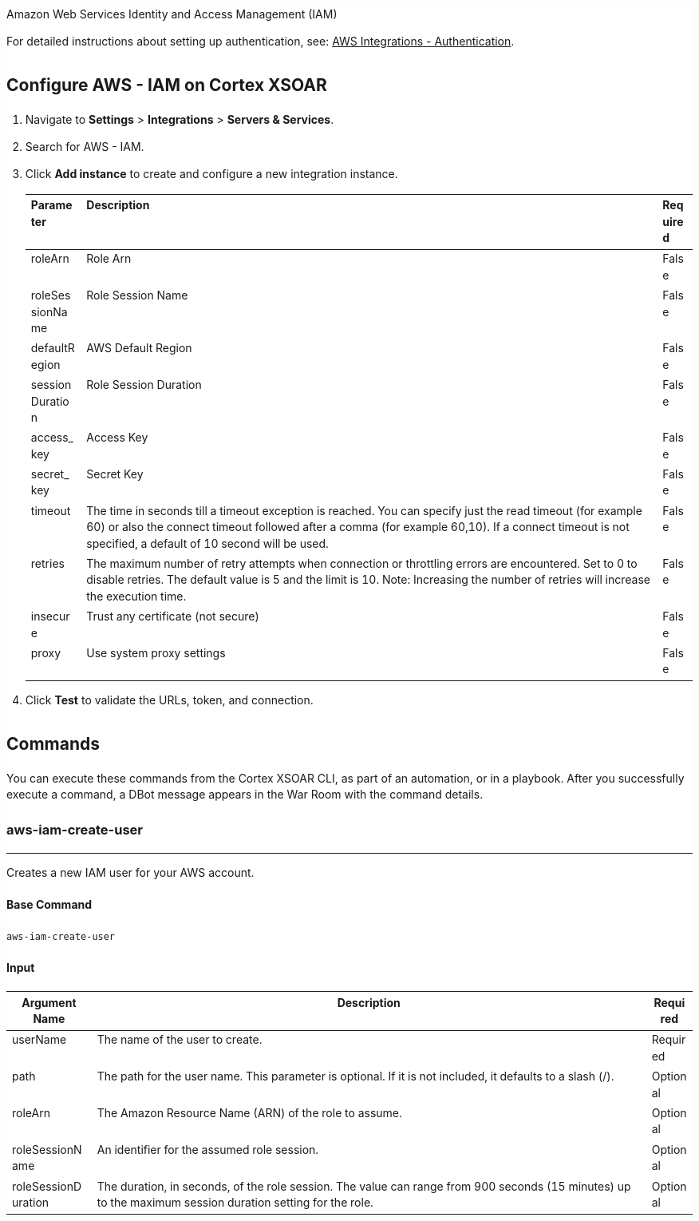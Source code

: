 Amazon Web Services Identity and Access Management (IAM)

For detailed instructions about setting up authentication, see: [AWS Integrations - Authentication](https://xsoar.pan.dev/docs/reference/articles/aws-integrations---authentication).


## Configure AWS - IAM on Cortex XSOAR

1. Navigate to **Settings** > **Integrations** > **Servers & Services**.
2. Search for AWS - IAM.
3. Click **Add instance** to create and configure a new integration instance.

    | **Parameter** | **Description** | **Required** |
    | --- | --- | --- |
    | roleArn | Role Arn | False |
    | roleSessionName | Role Session Name | False |
    | defaultRegion | AWS Default Region | False |
    | sessionDuration | Role Session Duration | False |
    | access_key | Access Key | False |
    | secret_key | Secret Key | False |
    | timeout | The time in seconds till a timeout exception is reached. You can specify just the read timeout \(for example 60\) or also the connect timeout followed after a comma \(for example 60,10\). If a connect timeout is not specified, a default of 10 second will be used. | False |
    | retries | The maximum number of retry attempts when connection or throttling errors are encountered. Set to 0 to disable retries. The default value is 5 and the limit is 10. Note: Increasing the number of retries will increase the execution time. | False |
    | insecure | Trust any certificate (not secure) | False |
    | proxy | Use system proxy settings | False |

4. Click **Test** to validate the URLs, token, and connection.
## Commands
You can execute these commands from the Cortex XSOAR CLI, as part of an automation, or in a playbook.
After you successfully execute a command, a DBot message appears in the War Room with the command details.
### aws-iam-create-user
***
Creates a new IAM user for your AWS account.


#### Base Command

`aws-iam-create-user`
#### Input

| **Argument Name** | **Description** | **Required** |
| --- | --- | --- |
| userName | The name of the user to create. | Required | 
| path | The path for the user name. This parameter is optional. If it is not included, it defaults to a slash (/). | Optional | 
| roleArn | The Amazon Resource Name (ARN) of the role to assume. | Optional | 
| roleSessionName | An identifier for the assumed role session. | Optional | 
| roleSessionDuration | The duration, in seconds, of the role session. The value can range from 900 seconds (15 minutes) up to the maximum session duration setting for the role. | Optional | 
